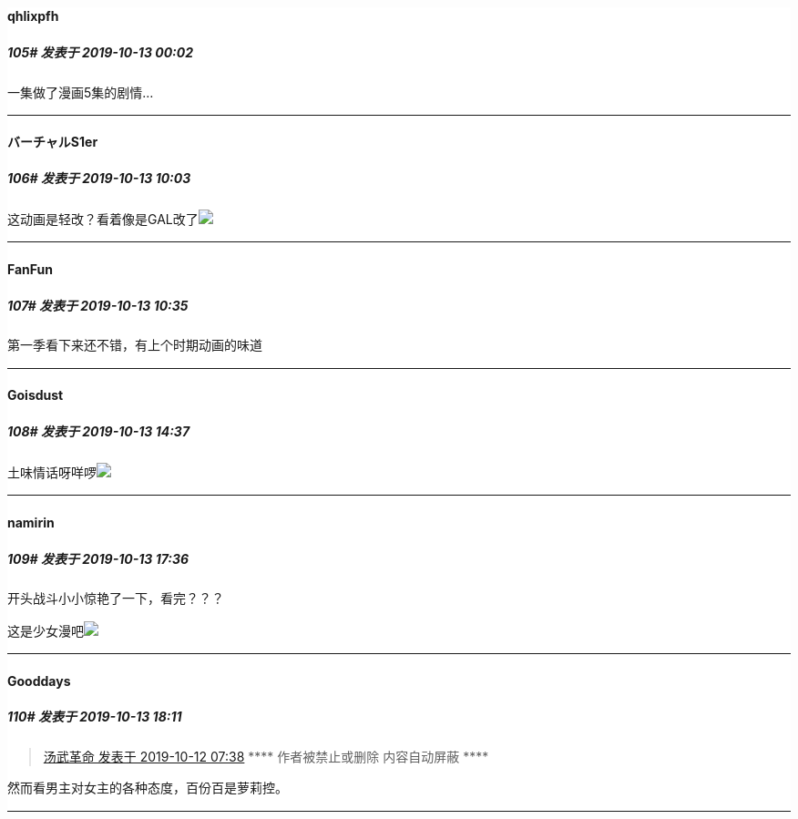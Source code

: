 ####  qhlixpfh  
##### 105#       发表于 2019-10-13 00:02


一集做了漫画5集的剧情…


-----

####  バーチャルS1er  
##### 106#       发表于 2019-10-13 10:03


这动画是轻改？看着像是GAL改了<img src="https://static.saraba1st.com/image/smiley/face2017/037.png" referrerpolicy="no-referrer">


-----

####  FanFun  
##### 107#       发表于 2019-10-13 10:35


第一季看下来还不错，有上个时期动画的味道


-----

####  Goisdust  
##### 108#       发表于 2019-10-13 14:37


土味情话呀咩啰<img src="https://static.saraba1st.com/image/smiley/face2017/067.png" referrerpolicy="no-referrer">


-----

####  namirin  
##### 109#       发表于 2019-10-13 17:36


开头战斗小小惊艳了一下，看完？？？

这是少女漫吧<img src="https://static.saraba1st.com/image/smiley/face2017/163.png" referrerpolicy="no-referrer">


-----

####  Gooddays  
##### 110#       发表于 2019-10-13 18:11


<blockquote><a href="httphttps://bbs.saraba1st.com/2b/forum.php?mod=redirect&amp;goto=findpost&amp;pid=45192929&amp;ptid=1784292" target="_blank">汤武革命 发表于 2019-10-12 07:38</a>
**** 作者被禁止或删除 内容自动屏蔽 ****</blockquote>
然而看男主对女主的各种态度，百份百是萝莉控。


-----
